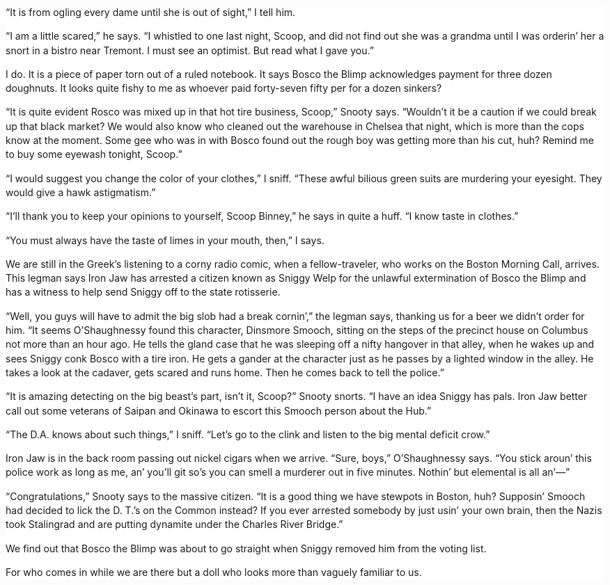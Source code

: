 “It is from ogling every dame until she is out of sight,” I tell him.

“I am a little scared,” he says. “I whistled to one last night, Scoop, and did not find out she was a grandma until I was orderin’ her a snort in a bistro near Tremont. I must see an optimist. But read what I gave you.”

I do. It is a piece of paper torn out of a ruled notebook. It says Bosco the Blimp acknowledges payment for three dozen doughnuts. It looks quite fishy to me as whoever paid forty-seven fifty per for a dozen sinkers?

“It is quite evident Rosco was mixed up in that hot tire business, Scoop,” Snooty says. “Wouldn’t it be a caution if we could break up that black market? We would also know who cleaned out the warehouse in Chelsea that night, which is more than the cops know at the moment. Some gee who was in with Bosco found out the rough boy was getting more than his cut, huh? Remind me to buy some eyewash tonight, Scoop.”

“I would suggest you change the color of your clothes,” I sniff. “These awful bilious green suits are murdering your eyesight. They would give a hawk astigmatism.”

“I’ll thank you to keep your opinions to yourself, Scoop Binney,” he says in quite a huff. “I know taste in clothes.”

“You must always have the taste of limes in your mouth, then,” I says.

We are still in the Greek’s listening to a corny radio comic, when a fellow-traveler, who works on the Boston Morning Call, arrives. This legman says Iron Jaw has arrested a citizen known as Sniggy Welp for the unlawful extermination of Bosco the Blimp and has a witness to help send Sniggy off to the state rotisserie.

“Well, you guys will have to admit the big slob had a break cornin’,” the legman says, thanking us for a beer we didn’t order for him. “It seems O’Shaughnessy found this character, Dinsmore Smooch, sitting on the steps of the precinct house on Columbus not more than an hour ago. He tells the gland case that he was sleeping off a nifty hangover in that alley, when he wakes up and sees Sniggy conk Bosco with a tire iron. He gets a gander at the character just as he passes by a lighted window in the alley. He takes a look at the cadaver, gets scared and runs home. Then he comes back to tell the police.”

“It is amazing detecting on the big beast’s part, isn’t it, Scoop?” Snooty snorts. “I have an idea Sniggy has pals. Iron Jaw better call out some veterans of Saipan and Okinawa to escort this Smooch person about the Hub.”

“The D.A. knows about such things,” I sniff. “Let’s go to the clink and listen to the big mental deficit crow.”

Iron Jaw is in the back room passing out nickel cigars when we arrive. “Sure, boys,” O’Shaughnessy says. “You stick aroun’ this police work as long as me, an’ you’ll git so’s you can smell a murderer out in five minutes. Nothin’ but elemental is all an’—”

“Congratulations,” Snooty says to the massive citizen. “It is a good thing we have stewpots in Boston, huh? Supposin’ Smooch had decided to lick the D. T.’s on the Common instead? If you ever arrested somebody by just usin’ your own brain, then the Nazis took Stalingrad and are putting dynamite under the Charles River Bridge.”

We find out that Bosco the Blimp was about to go straight when Sniggy removed him from the voting list.

For who comes in while we are there but a doll who looks more than vaguely familiar to us.
